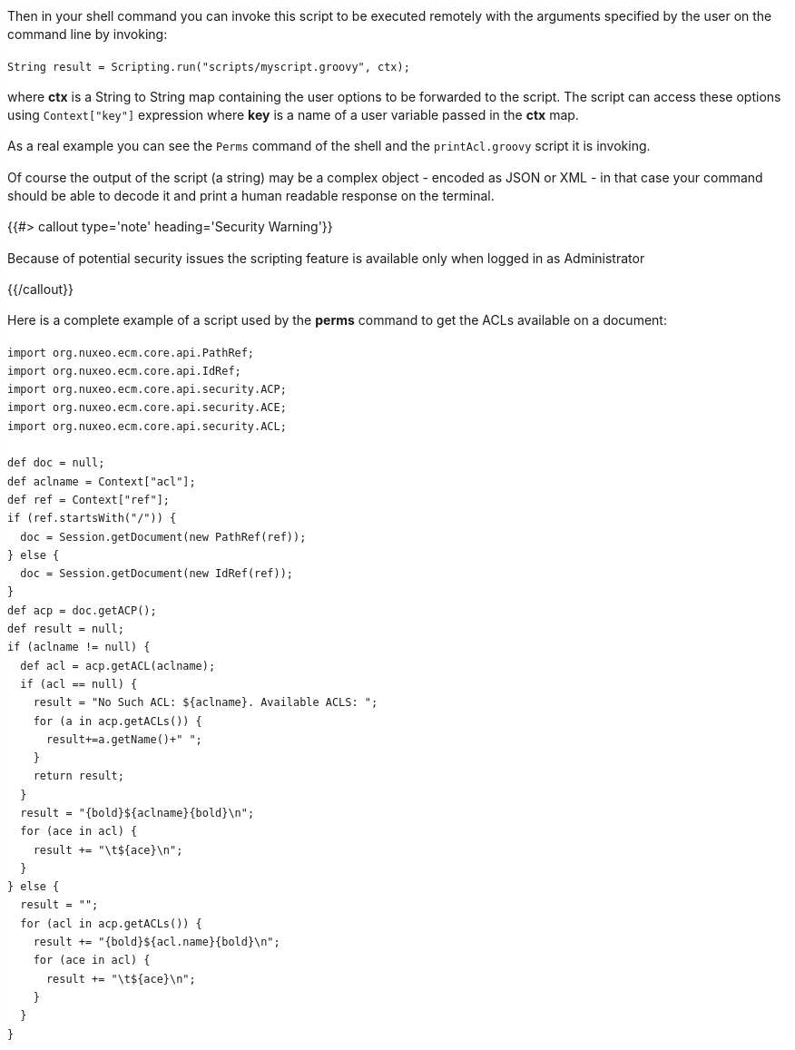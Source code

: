 Then in your shell command you can invoke this script to be executed remotely with the arguments specified by the user on the command line by invoking:

```
String result = Scripting.run("scripts/myscript.groovy", ctx);

```

where **ctx** is a String to String map containing the user options to be forwarded to the script.
The script can access these options using `Context["key"]` expression where **key** is a name of a user variable passed in the **ctx** map.

As a real example you can see the `Perms` command of the shell and the `printAcl.groovy` script it is invoking.

Of course the output of the script (a string) may be a complex object - encoded as JSON or XML - in that case your command should be able to decode it and print a human readable response on the terminal.

{{#> callout type='note' heading='Security Warning'}}

Because of potential security issues the scripting feature is available only when logged in as Administrator

{{/callout}}

Here is a complete example of a script used by the **perms** command to get the ACLs available on a document:

```
import org.nuxeo.ecm.core.api.PathRef;
import org.nuxeo.ecm.core.api.IdRef;
import org.nuxeo.ecm.core.api.security.ACP;
import org.nuxeo.ecm.core.api.security.ACE;
import org.nuxeo.ecm.core.api.security.ACL;

def doc = null;
def aclname = Context["acl"];
def ref = Context["ref"];
if (ref.startsWith("/")) {
  doc = Session.getDocument(new PathRef(ref));
} else {
  doc = Session.getDocument(new IdRef(ref));
}
def acp = doc.getACP();
def result = null;
if (aclname != null) {
  def acl = acp.getACL(aclname);
  if (acl == null) {
    result = "No Such ACL: ${aclname}. Available ACLS: ";
    for (a in acp.getACLs()) {
      result+=a.getName()+" ";
    }
    return result;
  }
  result = "{bold}${aclname}{bold}\n";
  for (ace in acl) {
    result += "\t${ace}\n";
  }
} else {
  result = "";
  for (acl in acp.getACLs()) {
    result += "{bold}${acl.name}{bold}\n";
    for (ace in acl) {
      result += "\t${ace}\n";
    }
  }
}
```